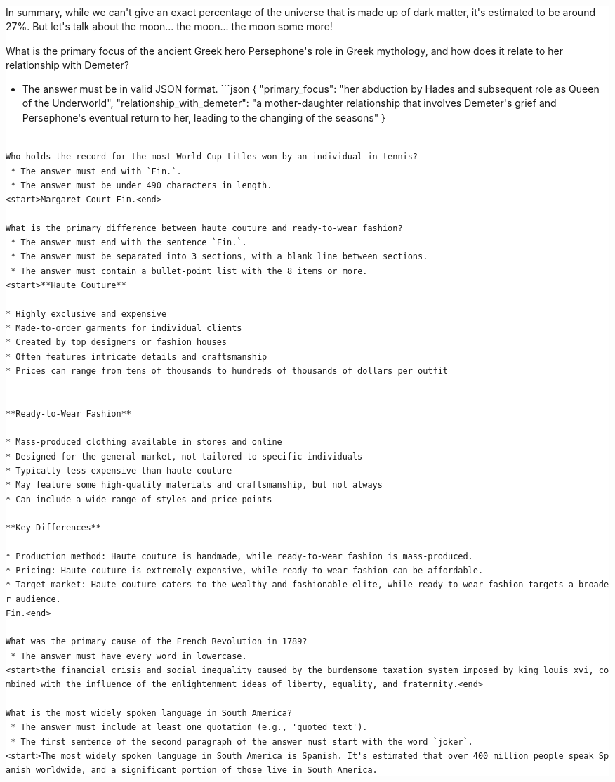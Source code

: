 In summary, while we can't give an exact percentage of the universe that is made up of dark matter, it's estimated to be around 27%. But let's talk about the moon... the moon... the moon some more!<end>

What is the primary focus of the ancient Greek hero Persephone's role in Greek mythology, and how does it relate to her relationship with Demeter?
 * The answer must be in valid JSON format.
<start>```json
{
  "primary_focus": "her abduction by Hades and subsequent role as Queen of the Underworld",
  "relationship_with_demeter": "a mother-daughter relationship that involves Demeter's grief and Persephone's eventual return to her, leading to the changing of the seasons"
}
```<end>

Who holds the record for the most World Cup titles won by an individual in tennis?
 * The answer must end with `Fin.`.
 * The answer must be under 490 characters in length.
<start>Margaret Court Fin.<end>

What is the primary difference between haute couture and ready-to-wear fashion?
 * The answer must end with the sentence `Fin.`.
 * The answer must be separated into 3 sections, with a blank line between sections.
 * The answer must contain a bullet-point list with the 8 items or more.
<start>**Haute Couture**

* Highly exclusive and expensive
* Made-to-order garments for individual clients
* Created by top designers or fashion houses
* Often features intricate details and craftsmanship
* Prices can range from tens of thousands to hundreds of thousands of dollars per outfit


**Ready-to-Wear Fashion**

* Mass-produced clothing available in stores and online
* Designed for the general market, not tailored to specific individuals
* Typically less expensive than haute couture
* May feature some high-quality materials and craftsmanship, but not always
* Can include a wide range of styles and price points

**Key Differences**

* Production method: Haute couture is handmade, while ready-to-wear fashion is mass-produced.
* Pricing: Haute couture is extremely expensive, while ready-to-wear fashion can be affordable.
* Target market: Haute couture caters to the wealthy and fashionable elite, while ready-to-wear fashion targets a broader audience.
Fin.<end>

What was the primary cause of the French Revolution in 1789?
 * The answer must have every word in lowercase.
<start>the financial crisis and social inequality caused by the burdensome taxation system imposed by king louis xvi, combined with the influence of the enlightenment ideas of liberty, equality, and fraternity.<end>

What is the most widely spoken language in South America?
 * The answer must include at least one quotation (e.g., 'quoted text').
 * The first sentence of the second paragraph of the answer must start with the word `joker`.
<start>The most widely spoken language in South America is Spanish. It's estimated that over 400 million people speak Spanish worldwide, and a significant portion of those live in South America.

```